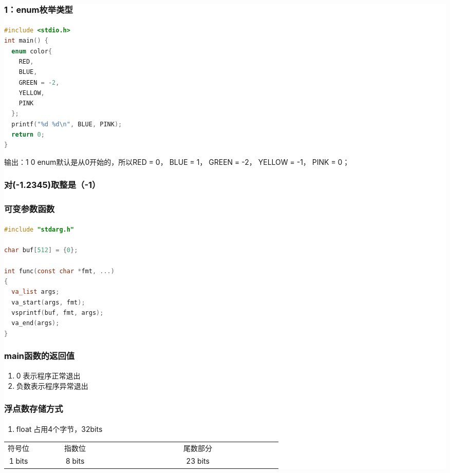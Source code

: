 ### 1：enum枚举类型
```c
#include <stdio.h>
int main() {
  enum color{
    RED,
    BLUE,
    GREEN = -2,
    YELLOW,
    PINK
  };
  printf("%d %d\n", BLUE, PINK);
  return 0;
}
```
输出：1 0
enum默认是从0开始的，所以RED = 0， BLUE = 1， GREEN = -2， YELLOW = -1， PINK = 0；
### 对(-1.2345)取整是（-1）
### 可变参数函数
```c
#include "stdarg.h"

char buf[512] = {0};

int func(const char *fmt, ...)
{
  va_list args;
  va_start(args, fmt);
  vsprintf(buf, fmt, args);
  va_end(args);
}
```
### main函数的返回值
1. 0 表示程序正常退出
2. 负数表示程序异常退出

### 浮点数存储方式
1. float 占用4个字节，32bits

<table style="text-align:center">
   <tr>
      <td>符号位</td>
      <td width="150">指数位</td>
      <td width="300">尾数部分</td>
   </tr>
   <tr>
      <td>1 bits</td>
      <td>8 bits</td>
      <td>23 bits</td>
   </tr>
</table>
